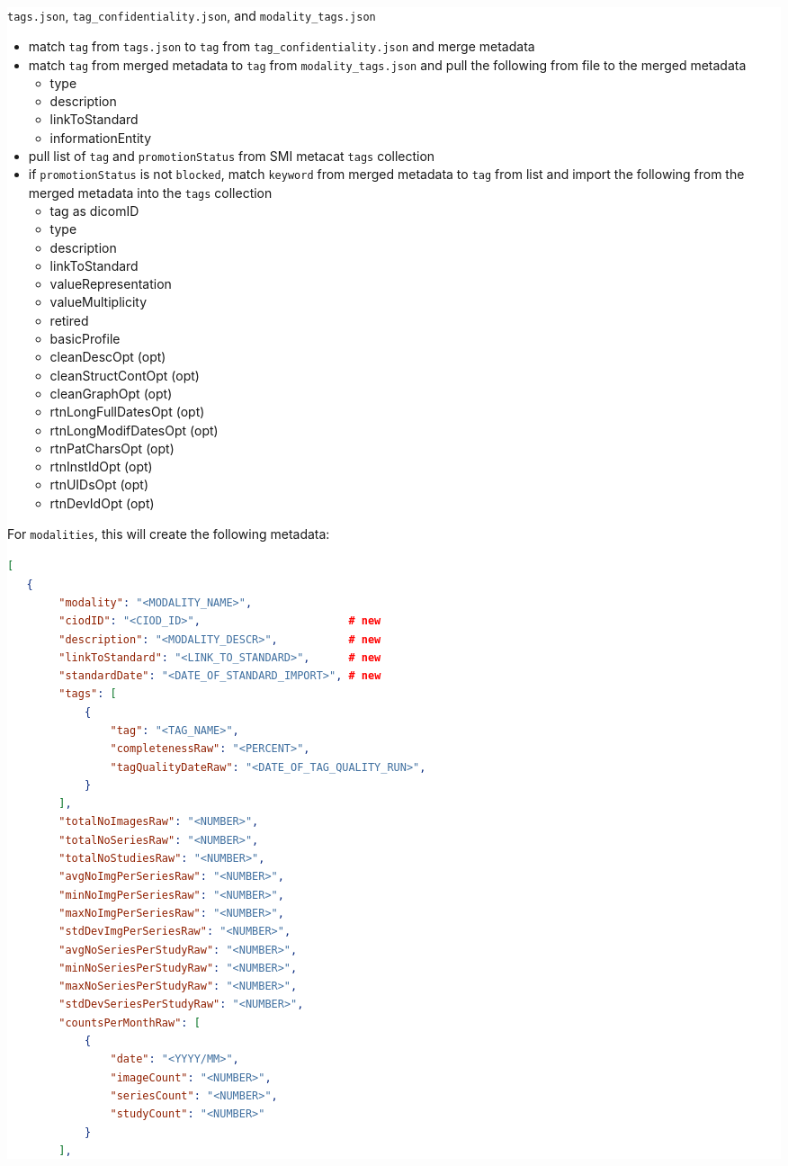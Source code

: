 `tags.json`, `tag_confidentiality.json`, and `modality_tags.json`
- match `tag` from `tags.json` to `tag` from `tag_confidentiality.json` and merge metadata
- match `tag` from merged metadata to `tag` from `modality_tags.json` and pull the following from file to the merged metadata
  - type
  - description
  - linkToStandard
  - informationEntity
- pull list of `tag` and `promotionStatus` from SMI metacat `tags` collection
- if `promotionStatus` is not `blocked`, match `keyword` from merged metadata to `tag` from list and import the following from the merged metadata into the `tags` collection
  - tag as dicomID
  - type
  - description
  - linkToStandard
  - valueRepresentation
  - valueMultiplicity
  - retired
  - basicProfile
  - cleanDescOpt (opt)
  - cleanStructContOpt (opt)
  - cleanGraphOpt (opt)
  - rtnLongFullDatesOpt (opt)
  - rtnLongModifDatesOpt (opt)
  - rtnPatCharsOpt (opt)
  - rtnInstIdOpt (opt)
  - rtnUIDsOpt (opt)
  - rtnDevIdOpt (opt)

For `modalities`, this will create the following metadata:

```json
[
   {
        "modality": "<MODALITY_NAME>",
        "ciodID": "<CIOD_ID>",                       # new
        "description": "<MODALITY_DESCR>",           # new
        "linkToStandard": "<LINK_TO_STANDARD>",      # new
        "standardDate": "<DATE_OF_STANDARD_IMPORT>", # new
        "tags": [
            {
                "tag": "<TAG_NAME>",
                "completenessRaw": "<PERCENT>",
                "tagQualityDateRaw": "<DATE_OF_TAG_QUALITY_RUN>",
            }
        ],
        "totalNoImagesRaw": "<NUMBER>",
        "totalNoSeriesRaw": "<NUMBER>",
        "totalNoStudiesRaw": "<NUMBER>",
        "avgNoImgPerSeriesRaw": "<NUMBER>",
        "minNoImgPerSeriesRaw": "<NUMBER>",
        "maxNoImgPerSeriesRaw": "<NUMBER>",
        "stdDevImgPerSeriesRaw": "<NUMBER>",
        "avgNoSeriesPerStudyRaw": "<NUMBER>",
        "minNoSeriesPerStudyRaw": "<NUMBER>",
        "maxNoSeriesPerStudyRaw": "<NUMBER>",
        "stdDevSeriesPerStudyRaw": "<NUMBER>",
        "countsPerMonthRaw": [
            {
                "date": "<YYYY/MM>",
                "imageCount": "<NUMBER>",
                "seriesCount": "<NUMBER>",
                "studyCount": "<NUMBER>"
            }
        ],
```
